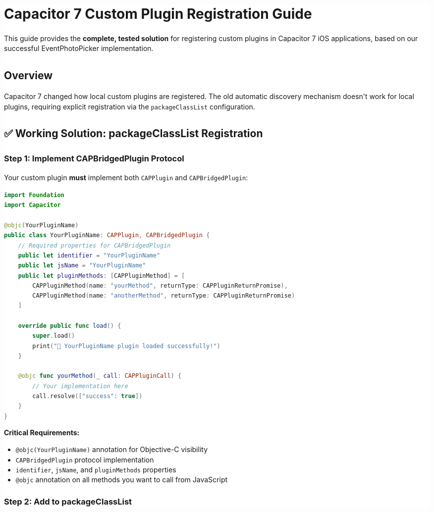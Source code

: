 # Capacitor 7 Custom Plugin Registration Guide

This guide provides the **complete, tested solution** for registering custom plugins in Capacitor 7 iOS applications, based on our successful EventPhotoPicker implementation.

## Overview

Capacitor 7 changed how local custom plugins are registered. The old automatic discovery mechanism doesn't work for local plugins, requiring explicit registration via the `packageClassList` configuration.

## ✅ Working Solution: packageClassList Registration

### Step 1: Implement CAPBridgedPlugin Protocol

Your custom plugin **must** implement both `CAPPlugin` and `CAPBridgedPlugin`:

```swift
import Foundation
import Capacitor

@objc(YourPluginName)
public class YourPluginName: CAPPlugin, CAPBridgedPlugin {
    // Required properties for CAPBridgedPlugin
    public let identifier = "YourPluginName"
    public let jsName = "YourPluginName"
    public let pluginMethods: [CAPPluginMethod] = [
        CAPPluginMethod(name: "yourMethod", returnType: CAPPluginReturnPromise),
        CAPPluginMethod(name: "anotherMethod", returnType: CAPPluginReturnPromise)
    ]
    
    override public func load() {
        super.load()
        print("🎯 YourPluginName plugin loaded successfully!")
    }
    
    @objc func yourMethod(_ call: CAPPluginCall) {
        // Your implementation here
        call.resolve(["success": true])
    }
}
```

**Critical Requirements:**
- `@objc(YourPluginName)` annotation for Objective-C visibility
- `CAPBridgedPlugin` protocol implementation
- `identifier`, `jsName`, and `pluginMethods` properties
- `@objc` annotation on all methods you want to call from JavaScript

### Step 2: Add to packageClassList
